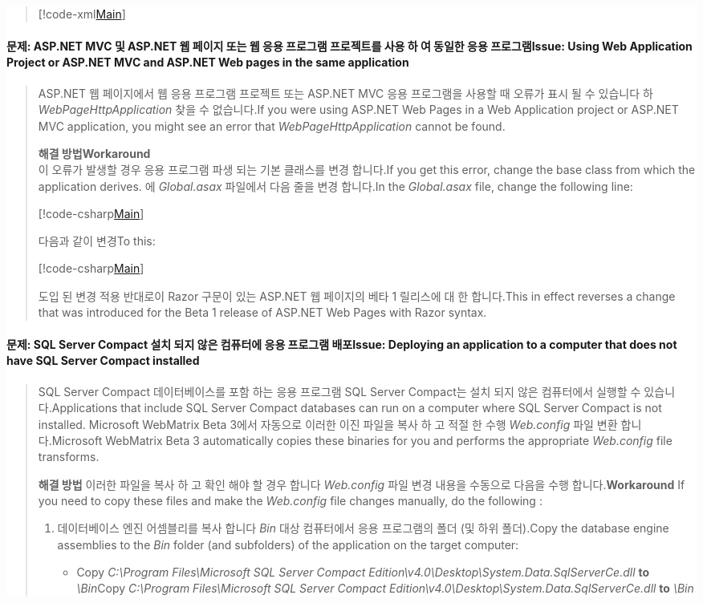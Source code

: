 > 
> [!code-xml[Main](beta3/samples/sample7.xml)]


#### <a name="issue-using-web-application-project-or-aspnet-mvc-and-aspnet-web-pages-in-the-same-application"></a><span data-ttu-id="a27a6-280">문제: ASP.NET MVC 및 ASP.NET 웹 페이지 또는 웹 응용 프로그램 프로젝트를 사용 하 여 동일한 응용 프로그램</span><span class="sxs-lookup"><span data-stu-id="a27a6-280">Issue: Using Web Application Project or ASP.NET MVC and ASP.NET Web pages in the same application</span></span>

> <span data-ttu-id="a27a6-281">ASP.NET 웹 페이지에서 웹 응용 프로그램 프로젝트 또는 ASP.NET MVC 응용 프로그램을 사용할 때 오류가 표시 될 수 있습니다 하 *WebPageHttpApplication* 찾을 수 없습니다.</span><span class="sxs-lookup"><span data-stu-id="a27a6-281">If you were using ASP.NET Web Pages in a Web Application project or ASP.NET MVC application, you might see an error that *WebPageHttpApplication* cannot be found.</span></span>
> 
> <span data-ttu-id="a27a6-282">**해결 방법**</span><span class="sxs-lookup"><span data-stu-id="a27a6-282">**Workaround**</span></span>  
> <span data-ttu-id="a27a6-283">이 오류가 발생할 경우 응용 프로그램 파생 되는 기본 클래스를 변경 합니다.</span><span class="sxs-lookup"><span data-stu-id="a27a6-283">If you get this error, change the base class from which the application derives.</span></span> <span data-ttu-id="a27a6-284">에 *Global.asax* 파일에서 다음 줄을 변경 합니다.</span><span class="sxs-lookup"><span data-stu-id="a27a6-284">In the *Global.asax* file, change the following line:</span></span>
> 
> [!code-csharp[Main](beta3/samples/sample8.cs)]
> 
> <span data-ttu-id="a27a6-285">다음과 같이 변경</span><span class="sxs-lookup"><span data-stu-id="a27a6-285">To this:</span></span>
> 
> [!code-csharp[Main](beta3/samples/sample9.cs)]
> 
> <span data-ttu-id="a27a6-286">도입 된 변경 적용 반대로이 Razor 구문이 있는 ASP.NET 웹 페이지의 베타 1 릴리스에 대 한 합니다.</span><span class="sxs-lookup"><span data-stu-id="a27a6-286">This in effect reverses a change that was introduced for the Beta 1 release of ASP.NET Web Pages with Razor syntax.</span></span>


#### <a name="issue-deploying-an-application-to-a-computer-that-does-not-have-sql-server-compact-installed"></a><span data-ttu-id="a27a6-287">문제: SQL Server Compact 설치 되지 않은 컴퓨터에 응용 프로그램 배포</span><span class="sxs-lookup"><span data-stu-id="a27a6-287">Issue: Deploying an application to a computer that does not have SQL Server Compact installed</span></span>

> <span data-ttu-id="a27a6-288">SQL Server Compact 데이터베이스를 포함 하는 응용 프로그램 SQL Server Compact는 설치 되지 않은 컴퓨터에서 실행할 수 있습니다.</span><span class="sxs-lookup"><span data-stu-id="a27a6-288">Applications that include SQL Server Compact databases can run on a computer where SQL Server Compact is not installed.</span></span> <span data-ttu-id="a27a6-289">Microsoft WebMatrix Beta 3에서 자동으로 이러한 이진 파일을 복사 하 고 적절 한 수행 *Web.config* 파일 변환 합니다.</span><span class="sxs-lookup"><span data-stu-id="a27a6-289">Microsoft WebMatrix Beta 3 automatically copies these binaries for you and performs the appropriate *Web.config* file transforms.</span></span>
> 
> <span data-ttu-id="a27a6-290">**해결 방법** 이러한 파일을 복사 하 고 확인 해야 할 경우 합니다 *Web.config* 파일 변경 내용을 수동으로 다음을 수행 합니다.</span><span class="sxs-lookup"><span data-stu-id="a27a6-290">**Workaround** If you need to copy these files and make the *Web.config* file changes manually, do the following :</span></span>
> 
> 1. <span data-ttu-id="a27a6-291">데이터베이스 엔진 어셈블리를 복사 합니다 *Bin* 대상 컴퓨터에서 응용 프로그램의 폴더 (및 하위 폴더).</span><span class="sxs-lookup"><span data-stu-id="a27a6-291">Copy the database engine assemblies to the *Bin* folder (and subfolders) of the application on the target computer:</span></span> 
> 
>     - <span data-ttu-id="a27a6-292">Copy *C:\Program Files\Microsoft SQL Server Compact Edition\v4.0\Desktop\System.Data.SqlServerCe.dll* **to** *\Bin*</span><span class="sxs-lookup"><span data-stu-id="a27a6-292">Copy *C:\Program Files\Microsoft SQL Server Compact Edition\v4.0\Desktop\System.Data.SqlServerCe.dll* **to** *\Bin*</span></span>
